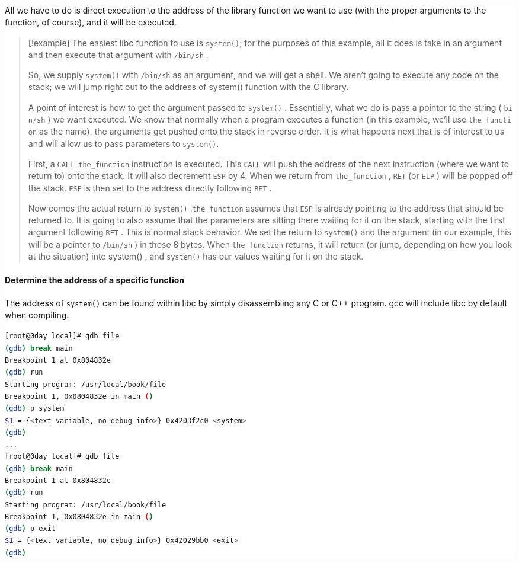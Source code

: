 All we have to do is direct execution to the address of the library function we want to use (with the proper arguments to the function, of course), and it will be executed.

>[!example]
>The easiest libc function to use is `system()`; for the purposes of this example, all it does is take in an argument and then execute that argument with `/bin/sh` .
>
>So, we supply `system()` with `/bin/sh` as an argument, and we will get a shell. We aren’t going to execute any code on the stack; we will jump right out to the address of system() function with the C library.
>
>A point of interest is how to get the argument passed to `system()` . Essentially, what we do is pass a pointer to the string ( `bin/sh` ) we want executed. We know that normally when a program executes a function (in this example, we’ll use `the_function` as the name), the arguments get pushed onto the stack in reverse order. It is what happens next that is of interest to us and will allow us to pass parameters to `system()`.
>
>First, a `CALL the_function` instruction is executed. This `CALL` will push the address of the next instruction (where we want to return to) onto the stack. It will also decrement `ESP` by 4. When we return from `the_function` , `RET` (or `EIP` ) will be popped off the stack. `ESP` is then set to the address directly following `RET` .
>
>Now comes the actual return to `system()` .`the_function` assumes that `ESP` is already pointing to the address that should be returned to. It is going to also assume that the parameters are sitting there waiting for it on the stack, starting with the first argument following `RET` . This is normal stack behavior. We set the return to `system()` and the argument (in our example, this will be a pointer to `/bin/sh` ) in those 8 bytes. When `the_function` returns, it will return (or jump, depending on how you look at the situation) into system() , and `system()` has our values waiting for it on the stack.

#### Determine the address of a specific function

The address of `system()` can be found within libc by simply disassembling any C or C++ program. gcc will include libc by default when compiling.

```bash
[root@0day local]# gdb file
(gdb) break main
Breakpoint 1 at 0x804832e
(gdb) run
Starting program: /usr/local/book/file
Breakpoint 1, 0x0804832e in main ()
(gdb) p system
$1 = {<text variable, no debug info>} 0x4203f2c0 <system>
(gdb)
...
[root@0day local]# gdb file
(gdb) break main
Breakpoint 1 at 0x804832e
(gdb) run
Starting program: /usr/local/book/file
Breakpoint 1, 0x0804832e in main ()
(gdb) p exit
$1 = {<text variable, no debug info>} 0x42029bb0 <exit>
(gdb)
```


[^1]: https://en.wikipedia.org/wiki/W%5EX)
[^2]: https://en.wikipedia.org/wiki/NX_bit)